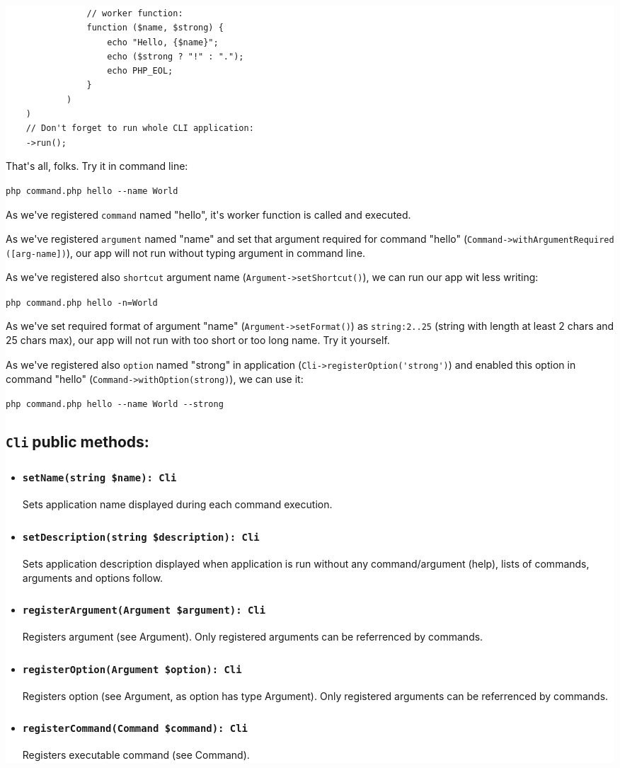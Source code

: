 ```
                // worker function:
                function ($name, $strong) {
                    echo "Hello, {$name}";
                    echo ($strong ? "!" : ".");
                    echo PHP_EOL;
                }
            )
    )
    // Don't forget to run whole CLI application:
    ->run();
```
That's all, folks. Try it in command line:
```
php command.php hello --name World
```
As we've registered `command` named "hello", it's worker function is called and executed.

As we've registered `argument` named "name" and set that argument required for command "hello" (`Command->withArgumentRequired([arg-name])`), our app will not run without typing argument in command line.

As we've registered also `shortcut` argument name (`Argument->setShortcut()`), we can run our app wit less writing:
```
php command.php hello -n=World
```

As we've set required format of argument "name" (`Argument->setFormat()`) as `string:2..25` (string with length at least 2 chars and 25 chars max), our app will not run with too short or too long name. Try it yourself.

As we've registered also `option` named "strong" in application (`Cli->registerOption('strong')`) and enabled this option in command "hello" (`Command->withOption(strong)`), we can use it:
```
php command.php hello --name World --strong
```

## `Cli` public methods:

* ### `setName(string $name): Cli`
  Sets application name displayed during each command execution.

* ### `setDescription(string $description): Cli`
  Sets application description displayed when application is run without any command/argument (help), lists of commands, arguments and options follow.

* ### `registerArgument(Argument $argument): Cli`
  Registers argument (see Argument). Only registered arguments can be referrenced by commands.

* ### `registerOption(Argument $option): Cli`
  Registers option (see Argument, as option has type Argument). Only registered arguments can be referrenced by commands.

* ### `registerCommand(Command $command): Cli`
  Registers executable command (see Command).
